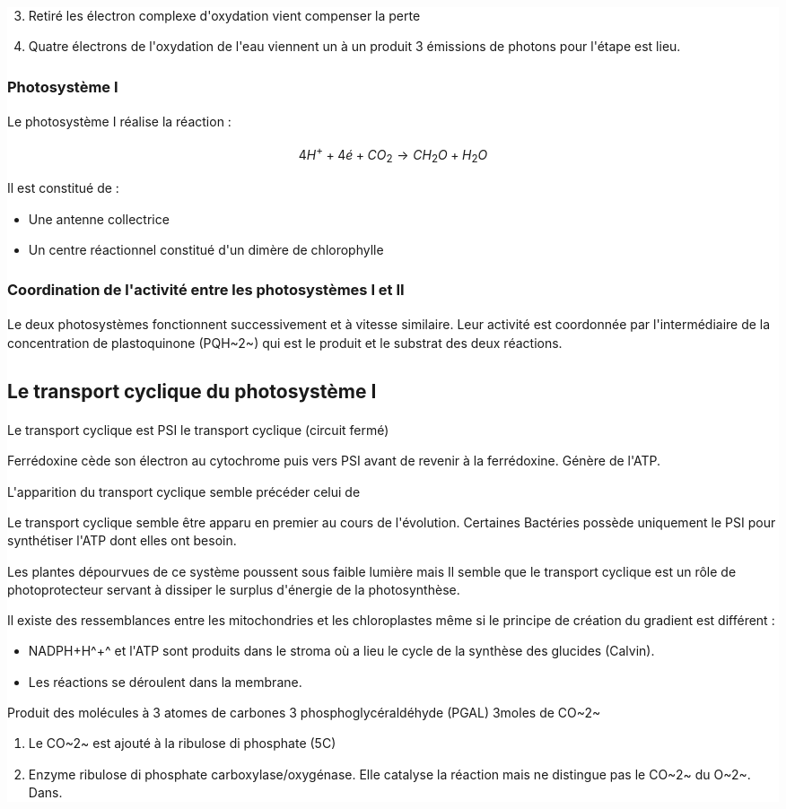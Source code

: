 3.  Retiré les électron complexe d'oxydation vient compenser la perte

4.  Quatre électrons de l'oxydation de l'eau viennent un à un produit 3
    émissions de photons pour l'étape est lieu.

### Photosystème I

Le photosystème I réalise la réaction :

$${4H}^{+} + 4é + {CO}_{2} \rightarrow {CH}_{2}O + H_{2}O$$

Il est constitué de :

-   Une antenne collectrice

-   Un centre réactionnel constitué d'un dimère de chlorophylle

### Coordination de l'activité entre les photosystèmes I et II

Le deux photosystèmes fonctionnent successivement et à vitesse
similaire. Leur activité est coordonnée par l'intermédiaire de la
concentration de plastoquinone (PQH~2~) qui est le produit et le
substrat des deux réactions.

## Le transport cyclique du photosystème I

Le transport cyclique est PSI le transport cyclique (circuit fermé)

Ferrédoxine cède son électron au cytochrome puis vers PSI avant de
revenir à la ferrédoxine. Génère de l'ATP.

L'apparition du transport cyclique semble précéder celui de

Le transport cyclique semble être apparu en premier au cours de
l'évolution. Certaines Bactéries possède uniquement le PSI pour
synthétiser l'ATP dont elles ont besoin.

Les plantes dépourvues de ce système poussent sous faible lumière mais
Il semble que le transport cyclique est un rôle de photoprotecteur
servant à dissiper le surplus d'énergie de la photosynthèse.

Il existe des ressemblances entre les mitochondries et les chloroplastes
même si le principe de création du gradient est différent :

-   NADPH+H^+^ et l'ATP sont produits dans le stroma où a lieu le cycle
    de la synthèse des glucides (Calvin).

-   Les réactions se déroulent dans la membrane.

Produit des molécules à 3 atomes de carbones 3 phosphoglycéraldéhyde
(PGAL) 3moles de CO~2~

1.  Le CO~2~ est ajouté à la ribulose di phosphate (5C)

2.  Enzyme ribulose di phosphate carboxylase/oxygénase. Elle catalyse la
    réaction mais ne distingue pas le CO~2~ du O~2~. Dans.
